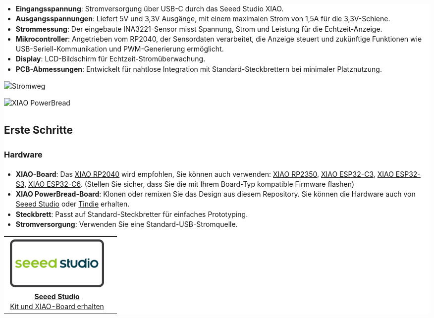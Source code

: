 - **Eingangsspannung**: Stromversorgung über USB-C durch das Seeed Studio XIAO.
- **Ausgangsspannungen**: Liefert 5V und 3,3V Ausgänge, mit einem maximalen Strom von 1,5A für die 3,3V-Schiene.
- **Strommessung**: Der eingebaute INA3221-Sensor misst Spannung, Strom und Leistung für die Echtzeit-Anzeige.
- **Mikrocontroller**: Angetrieben vom RP2040, der Sensordaten verarbeitet, die Anzeige steuert und zukünftige Funktionen wie USB-Seriell-Kommunikation und PWM-Generierung ermöglicht.
- **Display**: LCD-Bildschirm für Echtzeit-Stromüberwachung.
- **PCB-Abmessungen**: Entwickelt für nahtlose Integration mit Standard-Steckbrettern bei minimaler Platznutzung.

![Stromweg](Docs/Images/pic_outputSwitch.png)

![XIAO PowerBread](Docs/Images/pic_hardwareSpec.png)

## Erste Schritte

### Hardware

- **XIAO-Board**: Das [XIAO RP2040](https://www.seeedstudio.com/XIAO-RP2040-v1-0-p-5026.html) wird empfohlen, Sie können auch verwenden: [XIAO RP2350](https://www.seeedstudio.com/Seeed-XIAO-RP2350-p-5944.html), [XIAO ESP32-C3](https://www.seeedstudio.com/Seeed-XIAO-ESP32C3-p-5431.html), [XIAO ESP32-S3](https://www.seeedstudio.com/XIAO-ESP32S3-p-5627.html), [XIAO ESP32-C6](https://www.seeedstudio.com/Seeed-Studio-XIAO-ESP32C6-p-5884.html). (Stellen Sie sicher, dass Sie die mit Ihrem Board-Typ kompatible Firmware flashen)
- **XIAO PowerBread-Board**: Klonen oder remixen Sie das Design aus diesem Repository. Sie können die Hardware auch von [Seeed Studio](https://www.seeedstudio.com/XIAO-PowerBread-p-6318.html) oder [Tindie](https://www.tindie.com/products/35842/) erhalten.
- **Steckbrett**: Passt auf Standard-Steckbretter für einfaches Prototyping.
- **Stromversorgung**: Verwenden Sie eine Standard-USB-Stromquelle.

<div align="center">
  <table>
    <tr>
      <td align="center">
        <a href="https://www.seeedstudio.com/XIAO-PowerBread-p-6318.html" target="_blank">
          <img src="Docs/Images/seeed-logo.png" width="200"><br>
          <b>Seeed Studio</b><br>
          Kit und XIAO-Board erhalten
        </a>
      </td>
      <td align="center">
        <a href="https://www.tindie.com/products/35842/" target="_blank">